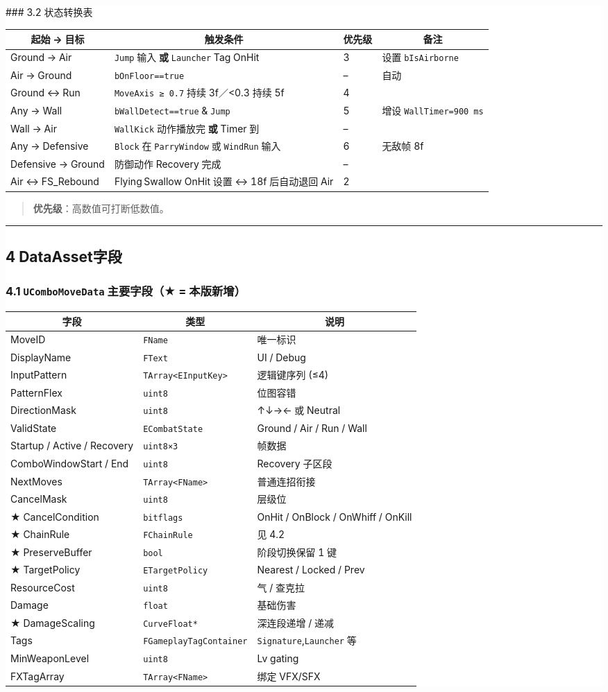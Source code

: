 \### 3.2 状态转换表

| 起始 → 目标            | 触发条件                                    | 优先级 | 备注                    |
| ------------------ | --------------------------------------- | --- | --------------------- |
| Ground → Air       | `Jump` 输入 **或** `Launcher` Tag OnHit    | 3   | 设置 `bIsAirborne`      |
| Air → Ground       | `bOnFloor==true`                        | –   | 自动                    |
| Ground ↔ Run       | `MoveAxis ≥ 0.7` 持续 3f／<0.3 持续 5f       | 4   |                       |
| Any → Wall         | `bWallDetect==true` & `Jump`            | 5   | 增设 `WallTimer=900 ms` |
| Wall → Air         | `WallKick` 动作播放完 **或** Timer 到          | –   |                       |
| Any → Defensive    | `Block` 在 `ParryWindow` 或 `WindRun` 输入  | 6   | 无敌帧 8f                |
| Defensive → Ground | 防御动作 Recovery 完成                        | –   |                       |
| Air ↔ FS\_Rebound  | Flying Swallow OnHit 设置 ↔ 18f 后自动退回 Air | 2   |                       |

> **优先级**：高数值可打断低数值。

---

## 4 DataAsset字段
### 4.1 `UComboMoveData` 主要字段（★ = 本版新增）

| 字段                          | 类型                      | 说明                                 |
| --------------------------- | ----------------------- | ---------------------------------- |
| MoveID                      | `FName`                 | 唯一标识                               |
| DisplayName                 | `FText`                 | UI / Debug                         |
| InputPattern                | `TArray<EInputKey>`     | 逻辑键序列 (≤4)                         |
| PatternFlex                 | `uint8`                 | 位图容错                               |
| DirectionMask               | `uint8`                 | ↑↓→← 或 Neutral                     |
| ValidState                  | `ECombatState`          | Ground / Air / Run / Wall          |
| Startup / Active / Recovery | `uint8×3`               | 帧数据                                |
| ComboWindowStart / End      | `uint8`                 | Recovery 子区段                       |
| NextMoves                   | `TArray<FName>`         | 普通连招衔接                             |
| CancelMask                  | `uint8`                 | 层级位                                |
| ★ CancelCondition           | `bitflags`              | OnHit / OnBlock / OnWhiff / OnKill |
| ★ ChainRule                 | `FChainRule`            | 见 4.2                              |
| ★ PreserveBuffer            | `bool`                  | 阶段切换保留 1 键                         |
| ★ TargetPolicy              | `ETargetPolicy`         | Nearest / Locked / Prev            |
| ResourceCost                | `uint8`                 | 气 / 查克拉                            |
| Damage                      | `float`                 | 基础伤害                               |
| ★ DamageScaling             | `CurveFloat*`           | 深连段递增 / 递减                         |
| Tags                        | `FGameplayTagContainer` | `Signature`,`Launcher` 等           |
| MinWeaponLevel              | `uint8`                 | Lv gating                          |
| FXTagArray                  | `TArray<FName>`         | 绑定 VFX/SFX                         |
